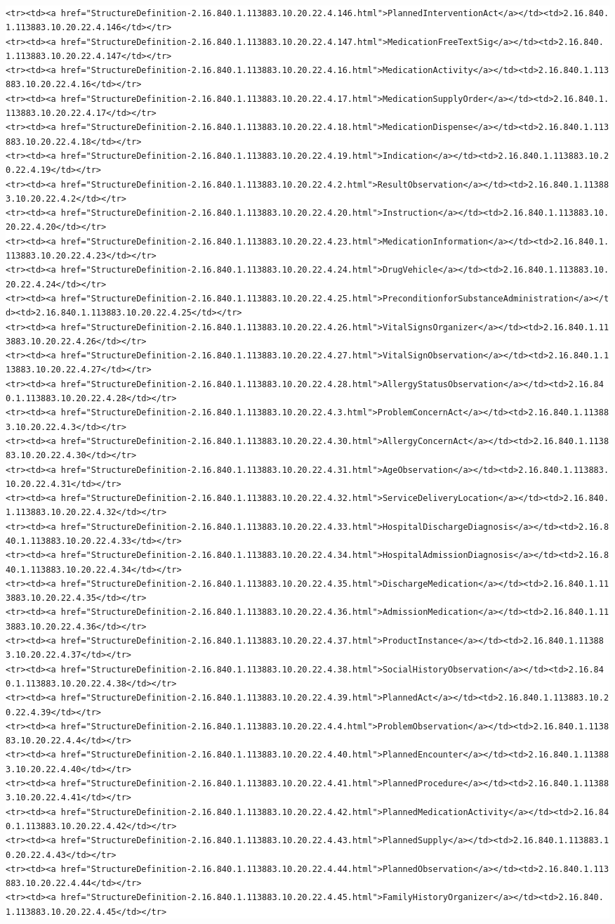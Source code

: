     <tr><td><a href="StructureDefinition-2.16.840.1.113883.10.20.22.4.146.html">PlannedInterventionAct</a></td><td>2.16.840.1.113883.10.20.22.4.146</td></tr>
    <tr><td><a href="StructureDefinition-2.16.840.1.113883.10.20.22.4.147.html">MedicationFreeTextSig</a></td><td>2.16.840.1.113883.10.20.22.4.147</td></tr>
    <tr><td><a href="StructureDefinition-2.16.840.1.113883.10.20.22.4.16.html">MedicationActivity</a></td><td>2.16.840.1.113883.10.20.22.4.16</td></tr>
    <tr><td><a href="StructureDefinition-2.16.840.1.113883.10.20.22.4.17.html">MedicationSupplyOrder</a></td><td>2.16.840.1.113883.10.20.22.4.17</td></tr>
    <tr><td><a href="StructureDefinition-2.16.840.1.113883.10.20.22.4.18.html">MedicationDispense</a></td><td>2.16.840.1.113883.10.20.22.4.18</td></tr>
    <tr><td><a href="StructureDefinition-2.16.840.1.113883.10.20.22.4.19.html">Indication</a></td><td>2.16.840.1.113883.10.20.22.4.19</td></tr>
    <tr><td><a href="StructureDefinition-2.16.840.1.113883.10.20.22.4.2.html">ResultObservation</a></td><td>2.16.840.1.113883.10.20.22.4.2</td></tr>
    <tr><td><a href="StructureDefinition-2.16.840.1.113883.10.20.22.4.20.html">Instruction</a></td><td>2.16.840.1.113883.10.20.22.4.20</td></tr>
    <tr><td><a href="StructureDefinition-2.16.840.1.113883.10.20.22.4.23.html">MedicationInformation</a></td><td>2.16.840.1.113883.10.20.22.4.23</td></tr>
    <tr><td><a href="StructureDefinition-2.16.840.1.113883.10.20.22.4.24.html">DrugVehicle</a></td><td>2.16.840.1.113883.10.20.22.4.24</td></tr>
    <tr><td><a href="StructureDefinition-2.16.840.1.113883.10.20.22.4.25.html">PreconditionforSubstanceAdministration</a></td><td>2.16.840.1.113883.10.20.22.4.25</td></tr>
    <tr><td><a href="StructureDefinition-2.16.840.1.113883.10.20.22.4.26.html">VitalSignsOrganizer</a></td><td>2.16.840.1.113883.10.20.22.4.26</td></tr>
    <tr><td><a href="StructureDefinition-2.16.840.1.113883.10.20.22.4.27.html">VitalSignObservation</a></td><td>2.16.840.1.113883.10.20.22.4.27</td></tr>
    <tr><td><a href="StructureDefinition-2.16.840.1.113883.10.20.22.4.28.html">AllergyStatusObservation</a></td><td>2.16.840.1.113883.10.20.22.4.28</td></tr>
    <tr><td><a href="StructureDefinition-2.16.840.1.113883.10.20.22.4.3.html">ProblemConcernAct</a></td><td>2.16.840.1.113883.10.20.22.4.3</td></tr>
    <tr><td><a href="StructureDefinition-2.16.840.1.113883.10.20.22.4.30.html">AllergyConcernAct</a></td><td>2.16.840.1.113883.10.20.22.4.30</td></tr>
    <tr><td><a href="StructureDefinition-2.16.840.1.113883.10.20.22.4.31.html">AgeObservation</a></td><td>2.16.840.1.113883.10.20.22.4.31</td></tr>
    <tr><td><a href="StructureDefinition-2.16.840.1.113883.10.20.22.4.32.html">ServiceDeliveryLocation</a></td><td>2.16.840.1.113883.10.20.22.4.32</td></tr>
    <tr><td><a href="StructureDefinition-2.16.840.1.113883.10.20.22.4.33.html">HospitalDischargeDiagnosis</a></td><td>2.16.840.1.113883.10.20.22.4.33</td></tr>
    <tr><td><a href="StructureDefinition-2.16.840.1.113883.10.20.22.4.34.html">HospitalAdmissionDiagnosis</a></td><td>2.16.840.1.113883.10.20.22.4.34</td></tr>
    <tr><td><a href="StructureDefinition-2.16.840.1.113883.10.20.22.4.35.html">DischargeMedication</a></td><td>2.16.840.1.113883.10.20.22.4.35</td></tr>
    <tr><td><a href="StructureDefinition-2.16.840.1.113883.10.20.22.4.36.html">AdmissionMedication</a></td><td>2.16.840.1.113883.10.20.22.4.36</td></tr>
    <tr><td><a href="StructureDefinition-2.16.840.1.113883.10.20.22.4.37.html">ProductInstance</a></td><td>2.16.840.1.113883.10.20.22.4.37</td></tr>
    <tr><td><a href="StructureDefinition-2.16.840.1.113883.10.20.22.4.38.html">SocialHistoryObservation</a></td><td>2.16.840.1.113883.10.20.22.4.38</td></tr>
    <tr><td><a href="StructureDefinition-2.16.840.1.113883.10.20.22.4.39.html">PlannedAct</a></td><td>2.16.840.1.113883.10.20.22.4.39</td></tr>
    <tr><td><a href="StructureDefinition-2.16.840.1.113883.10.20.22.4.4.html">ProblemObservation</a></td><td>2.16.840.1.113883.10.20.22.4.4</td></tr>
    <tr><td><a href="StructureDefinition-2.16.840.1.113883.10.20.22.4.40.html">PlannedEncounter</a></td><td>2.16.840.1.113883.10.20.22.4.40</td></tr>
    <tr><td><a href="StructureDefinition-2.16.840.1.113883.10.20.22.4.41.html">PlannedProcedure</a></td><td>2.16.840.1.113883.10.20.22.4.41</td></tr>
    <tr><td><a href="StructureDefinition-2.16.840.1.113883.10.20.22.4.42.html">PlannedMedicationActivity</a></td><td>2.16.840.1.113883.10.20.22.4.42</td></tr>
    <tr><td><a href="StructureDefinition-2.16.840.1.113883.10.20.22.4.43.html">PlannedSupply</a></td><td>2.16.840.1.113883.10.20.22.4.43</td></tr>
    <tr><td><a href="StructureDefinition-2.16.840.1.113883.10.20.22.4.44.html">PlannedObservation</a></td><td>2.16.840.1.113883.10.20.22.4.44</td></tr>
    <tr><td><a href="StructureDefinition-2.16.840.1.113883.10.20.22.4.45.html">FamilyHistoryOrganizer</a></td><td>2.16.840.1.113883.10.20.22.4.45</td></tr>